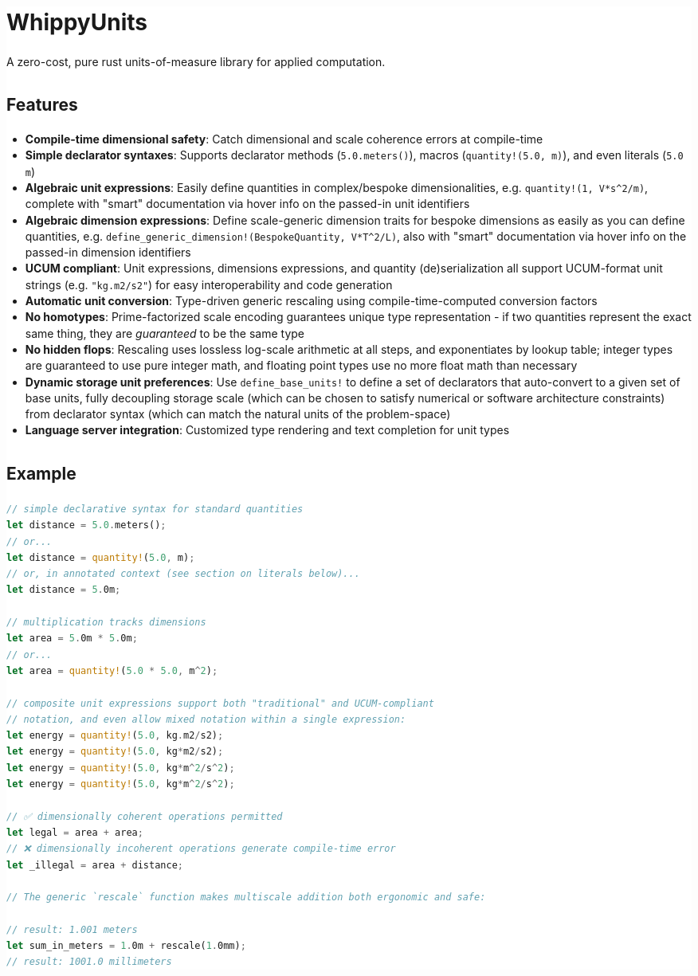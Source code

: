 # WhippyUnits

A zero-cost, pure rust units-of-measure library for applied computation.

## Features

- **Compile-time dimensional safety**: Catch dimensional and scale coherence errors at compile-time
- **Simple declarator syntaxes**: Supports declarator methods (`5.0.meters()`), macros (`quantity!(5.0, m)`), and even literals (`5.0m`)
- **Algebraic unit expressions**: Easily define quantities in complex/bespoke dimensionalities, e.g. `quantity!(1, V*s^2/m)`, complete with "smart" documentation via hover info on the passed-in unit identifiers
- **Algebraic dimension expressions**: Define scale-generic dimension traits for bespoke dimensions as easily as you can define quantities, e.g. `define_generic_dimension!(BespokeQuantity, V*T^2/L)`, also with "smart" documentation via hover info on the passed-in dimension identifiers
- **UCUM compliant**: Unit expressions, dimensions expressions, and quantity (de)serialization all support UCUM-format unit strings (e.g. `"kg.m2/s2"`) for easy interoperability and code generation
- **Automatic unit conversion**: Type-driven generic rescaling using compile-time-computed conversion factors
- **No homotypes**: Prime-factorized scale encoding guarantees unique type representation - if two quantities represent the exact same thing, they are *guaranteed* to be the same type
- **No hidden flops**: Rescaling uses lossless log-scale arithmetic at all steps, and exponentiates by lookup table; integer types are guaranteed to use pure integer math, and floating point types use no more float math than necessary
- **Dynamic storage unit preferences**: Use `define_base_units!` to define a set of declarators that auto-convert to a given set of base units, fully decoupling storage scale (which can be chosen to satisfy numerical or software architecture constraints) from declarator syntax (which can match the natural units of the problem-space)
- **Language server integration**: Customized type rendering and text completion for unit types

## Example

```rust
// simple declarative syntax for standard quantities
let distance = 5.0.meters();
// or...
let distance = quantity!(5.0, m);
// or, in annotated context (see section on literals below)...
let distance = 5.0m;

// multiplication tracks dimensions
let area = 5.0m * 5.0m;
// or...
let area = quantity!(5.0 * 5.0, m^2);

// composite unit expressions support both "traditional" and UCUM-compliant
// notation, and even allow mixed notation within a single expression:
let energy = quantity!(5.0, kg.m2/s2);
let energy = quantity!(5.0, kg*m2/s2);
let energy = quantity!(5.0, kg*m^2/s^2);
let energy = quantity!(5.0, kg*m^2/s^2);

// ✅ dimensionally coherent operations permitted
let legal = area + area;
// ❌ dimensionally incoherent operations generate compile-time error
let _illegal = area + distance;

// The generic `rescale` function makes multiscale addition both ergonomic and safe:

// result: 1.001 meters
let sum_in_meters = 1.0m + rescale(1.0mm);
// result: 1001.0 millimeters
```
